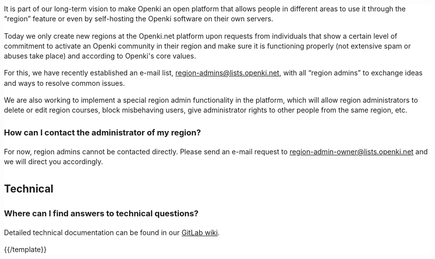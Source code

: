 It is part of our long-term vision to make Openki an open platform that allows people in different areas to use it through the “region” feature or even by self-hosting the Openki software on their own servers.

Today we only create new regions at the Openki.net platform upon requests from individuals that show a certain level of commitment to activate an Openki community in their region and make sure it is functioning properly (not extensive spam or abuses take place) and according to Openki's core values.

For this, we have recently established an e-mail list, [region-admins@lists.openki.net](http://lists.lists.openki.net/mailman/listinfo/region-admins), with all “region admins” to exchange ideas and ways to resolve common issues.

We are also working to implement a special region admin functionality in the platform, which will allow region administrators to delete or edit region courses, block misbehaving users, give administrator rights to other people from the same region, etc. 

### How can I contact the administrator of my region?

For now, region admins cannot be contacted directly. Please send an e-mail request to region-admin-owner@lists.openki.net and we will direct you accordingly.


## Technical

### Where can I find answers to technical questions?
Detailed technical documentation can be found in our [GitLab wiki](https://gitlab.com/Openki/Openki/wikis/home).


{{/template}}

